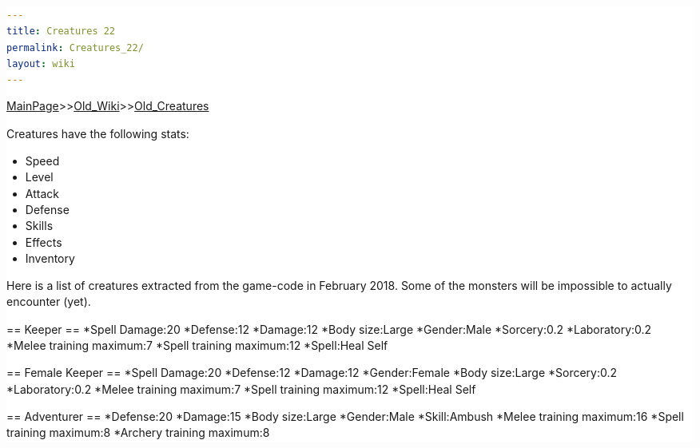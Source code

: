 ```yaml
---
title: Creatures 22
permalink: Creatures_22/
layout: wiki
---
```


[MainPage](/keeperrl_wiki/ "wikilink")>>[Old_Wiki](/keeperrl_wiki/Old_Wiki "wikilink")>>[Old_Creatures](/keeperrl_wiki/Old_Creatures "wikilink")

Creatures have the following stats:
* Speed
* Level
* Attack
* Defense
* Skills
* Effects
* Inventory

Here is a list of creatures extracted from the game-code in February 2018.
Some of the monsters will be impossible to actually encounter (yet).

== Keeper ==
*Spell Damage:20
*Defense:12
*Damage:12
*Body size:Large
*Gender:Male
*Sorcery:0.2
*Laboratory:0.2
*Melee training maximum:7
*Spell training maximum:12
*Spell:Heal Self
	
== Female Keeper ==
*Spell Damage:20
*Defense:12
*Damage:12
*Gender:Female
*Body size:Large
*Sorcery:0.2
*Laboratory:0.2
*Melee training maximum:7
*Spell training maximum:12
*Spell:Heal Self
	
== Adventurer ==
*Defense:20
*Damage:15
*Body size:Large
*Gender:Male
*Skill:Ambush
*Melee training maximum:16
*Spell training maximum:8
*Archery training maximum:8
